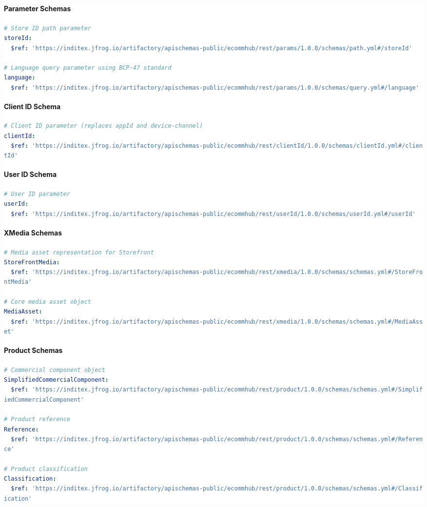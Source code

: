 #### Parameter Schemas
```yaml
# Store ID path parameter
storeId:
  $ref: 'https://inditex.jfrog.io/artifactory/apischemas-public/ecommhub/rest/params/1.0.0/schemas/path.yml#/storeId'

# Language query parameter using BCP-47 standard
language:
  $ref: 'https://inditex.jfrog.io/artifactory/apischemas-public/ecommhub/rest/params/1.0.0/schemas/query.yml#/language'
```

#### Client ID Schema
```yaml
# Client ID parameter (replaces appId and device-channel)
clientId:
  $ref: 'https://inditex.jfrog.io/artifactory/apischemas-public/ecommhub/rest/clientId/1.0.0/schemas/clientId.yml#/clientId'
```

#### User ID Schema
```yaml
# User ID parameter
userId:
  $ref: 'https://inditex.jfrog.io/artifactory/apischemas-public/ecommhub/rest/userId/1.0.0/schemas/userId.yml#/userId'
```

#### XMedia Schemas
```yaml
# Media asset representation for Storefront
StoreFrontMedia:
  $ref: 'https://inditex.jfrog.io/artifactory/apischemas-public/ecommhub/rest/xmedia/1.0.0/schemas/schemas.yml#/StoreFrontMedia'

# Core media asset object
MediaAsset:
  $ref: 'https://inditex.jfrog.io/artifactory/apischemas-public/ecommhub/rest/xmedia/1.0.0/schemas/schemas.yml#/MediaAsset'
```

#### Product Schemas
```yaml
# Commercial component object
SimplifiedCommercialComponent:
  $ref: 'https://inditex.jfrog.io/artifactory/apischemas-public/ecommhub/rest/product/1.0.0/schemas/schemas.yml#/SimplifiedCommercialComponent'

# Product reference
Reference:
  $ref: 'https://inditex.jfrog.io/artifactory/apischemas-public/ecommhub/rest/product/1.0.0/schemas/schemas.yml#/Reference'

# Product classification
Classification:
  $ref: 'https://inditex.jfrog.io/artifactory/apischemas-public/ecommhub/rest/product/1.0.0/schemas/schemas.yml#/Classification'
```
